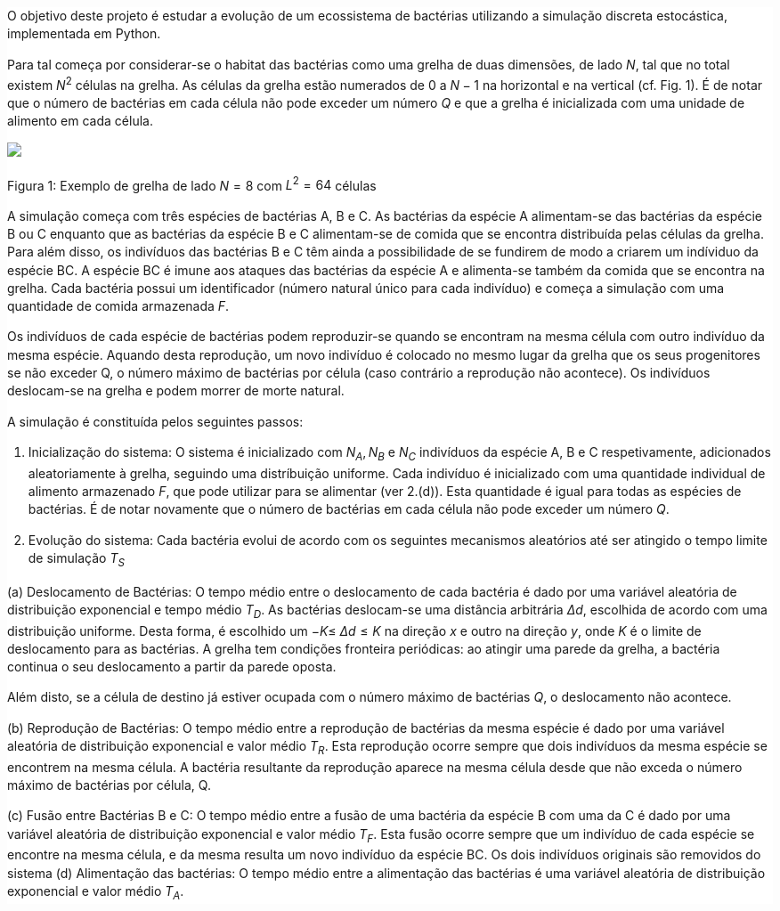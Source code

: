 O objetivo deste projeto é estudar a evolução de um ecossistema de bactérias utilizando a simulação discreta estocástica, implementada em Python.

Para tal começa por considerar-se o habitat das bactérias como uma grelha de duas dimensões, de lado $N$, tal que no total existem $N^{2}$ células na grelha. As células da grelha estão numerados de 0 a $N-1$ na horizontal e na vertical (cf. Fig. 1). É de notar que o número de bactérias em cada célula não pode exceder um número $Q$ e que a grelha é inicializada com uma unidade de alimento em cada célula.

![](https://cdn.mathpix.com/cropped/2023_04_12_fb06018b8eda26748114g-1.jpg?height=425&width=434&top_left_y=730&top_left_x=797)

Figura 1: Exemplo de grelha de lado $N=8$ com $L^{2}=64$ células

A simulação começa com três espécies de bactérias A, B e C. As bactérias da espécie A alimentam-se das bactérias da espécie B ou $\mathrm{C}$ enquanto que as bactérias da espécie B e C alimentam-se de comida que se encontra distribuída pelas células da grelha. Para além disso, os indivíduos das bactérias B e C têm ainda a possibilidade de se fundirem de modo a criarem um indíviduo da espécie BC. A espécie BC é imune aos ataques das bactérias da espécie A e alimenta-se também da comida que se encontra na grelha. Cada bactéria possui um identificador (número natural único para cada indivíduo) e começa a simulação com uma quantidade de comida armazenada $F$.

Os indivíduos de cada espécie de bactérias podem reproduzir-se quando se encontram na mesma célula com outro indivíduo da mesma espécie. Aquando desta reprodução, um novo indivíduo é colocado no mesmo lugar da grelha que os seus progenitores se não exceder Q, o número máximo de bactérias por célula (caso contrário a reprodução não acontece). Os indivíduos deslocam-se na grelha e podem morrer de morte natural.

A simulação é constituída pelos seguintes passos:

1. Inicialização do sistema: $\mathrm{O}$ sistema é inicializado com $N_{A}, N_{B}$ e $N_{C}$ indivíduos da espécie A, B e C respetivamente, adicionados aleatoriamente à grelha, seguindo uma distríbuição uniforme. Cada indivíduo é inicializado com uma quantidade individual de alimento armazenado $F$, que pode utilizar para se alimentar (ver 2.(d)). Esta quantidade é igual para todas as espécies de bactérias. É de notar novamente que o número de bactérias em cada célula não pode exceder um número $Q$.

2. Evolução do sistema: Cada bactéria evolui de acordo com os seguintes mecanismos aleatórios até ser atingido o tempo limite de simulação $T_{S}$

(a) Deslocamento de Bactérias: O tempo médio entre o deslocamento de cada bactéria é dado por uma variável aleatória de distribuição exponencial e tempo médio $T_{D}$. As bactérias deslocam-se uma distância arbitrária $\Delta d$, escolhida de acordo com uma distribuição uniforme. Desta forma, é escolhido um $-K \leq$ $\Delta d \leq K$ na direção $x$ e outro na direção $y$, onde $K$ é o limite de deslocamento para as bactérias. A grelha tem condições fronteira periódicas: ao atingir uma parede da grelha, a bactéria continua o seu deslocamento a partir da parede oposta.

Além disto, se a célula de destino já estiver ocupada com o número máximo de bactérias $Q$, o deslocamento não acontece.

(b) Reprodução de Bactérias: O tempo médio entre a reprodução de bactérias da mesma espécie é dado por uma variável aleatória de distribuição exponencial e valor médio $T_{R}$. Esta reprodução ocorre sempre que dois indivíduos da mesma espécie se encontrem na mesma célula. A bactéria resultante da reprodução aparece na mesma célula desde que não exceda o número máximo de bactérias por célula, Q.

(c) Fusão entre Bactérias B e C: O tempo médio entre a fusão de uma bactéria da espécie B com uma da C é dado por uma variável aleatória de distribuição exponencial e valor médio $T_{F}$. Esta fusão ocorre sempre que um indivíduo de cada espécie se encontre na mesma célula, e da mesma resulta um novo indivíduo da espécie BC. Os dois indivíduos originais são removidos do sistema (d) Alimentação das bactérias: O tempo médio entre a alimentação das bactérias é uma variável aleatória de distribuição exponencial e valor médio $T_{A}$.
